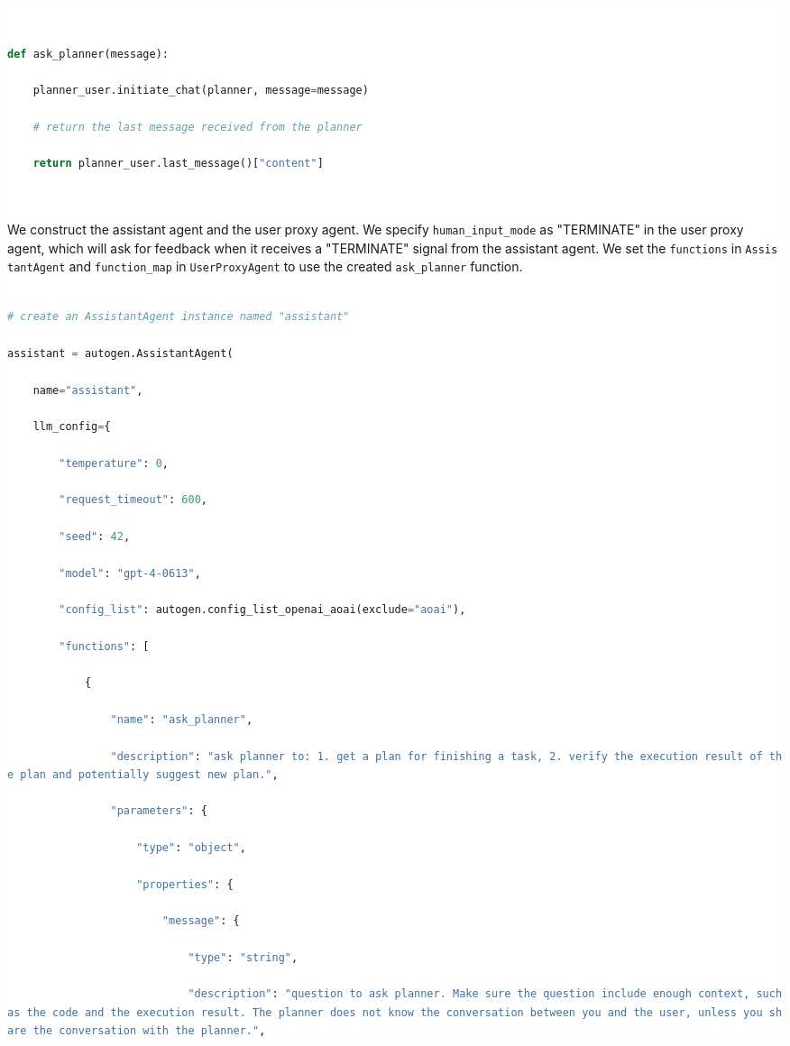 ```python
  

def ask_planner(message):

    planner_user.initiate_chat(planner, message=message)

    # return the last message received from the planner

    return planner_user.last_message()["content"]

  

```

  

We construct the assistant agent and the user proxy agent. We specify `human_input_mode` as "TERMINATE" in the user proxy agent, which will ask for feedback when it receives a "TERMINATE" signal from the assistant agent. We set the `functions` in `AssistantAgent` and `function_map` in `UserProxyAgent` to use the created `ask_planner` function.

  
  

```python

# create an AssistantAgent instance named "assistant"

assistant = autogen.AssistantAgent(

    name="assistant",

    llm_config={

        "temperature": 0,

        "request_timeout": 600,

        "seed": 42,

        "model": "gpt-4-0613",

        "config_list": autogen.config_list_openai_aoai(exclude="aoai"),

        "functions": [

            {

                "name": "ask_planner",

                "description": "ask planner to: 1. get a plan for finishing a task, 2. verify the execution result of the plan and potentially suggest new plan.",

                "parameters": {

                    "type": "object",

                    "properties": {

                        "message": {

                            "type": "string",

                            "description": "question to ask planner. Make sure the question include enough context, such as the code and the execution result. The planner does not know the conversation between you and the user, unless you share the conversation with the planner.",
```